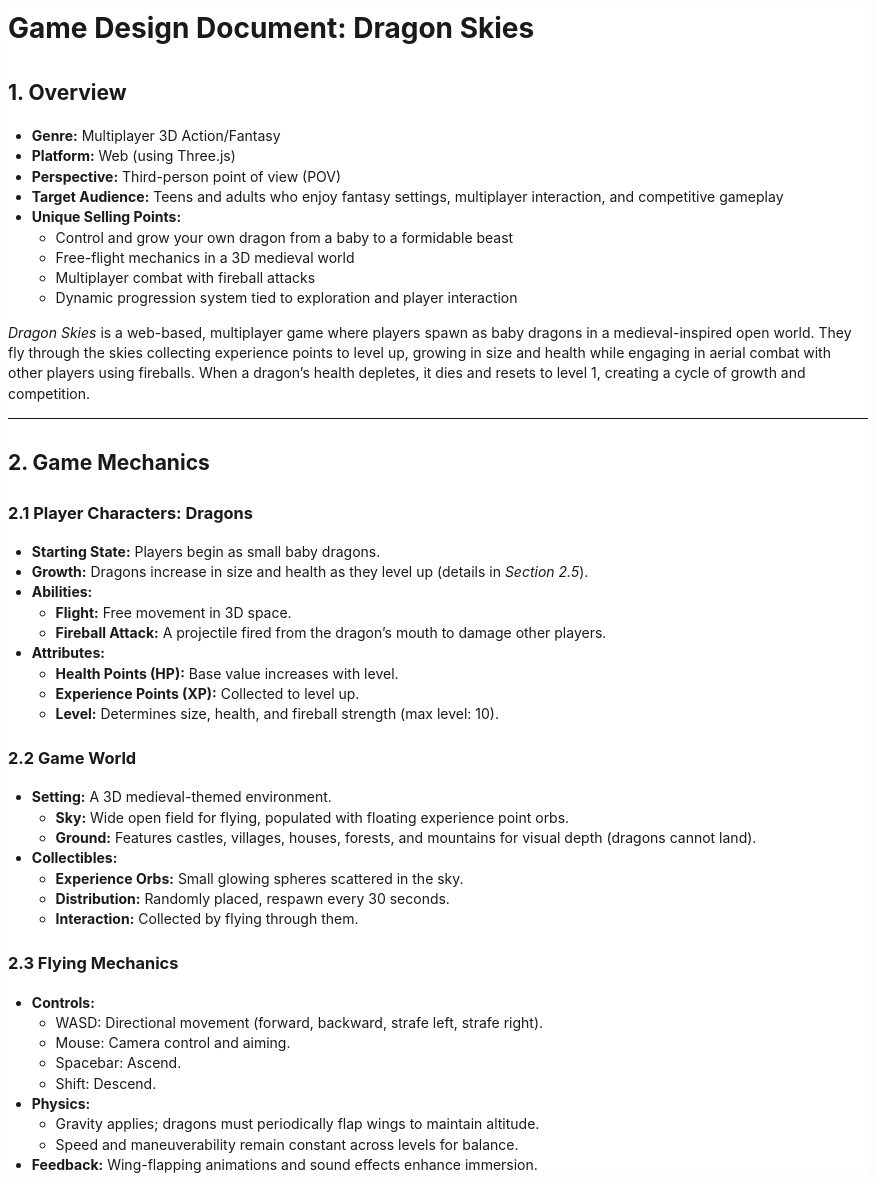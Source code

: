 # Game Design Document: Dragon Skies

## 1. Overview

- **Genre:** Multiplayer 3D Action/Fantasy
- **Platform:** Web (using Three.js)
- **Perspective:** Third-person point of view (POV)
- **Target Audience:** Teens and adults who enjoy fantasy settings, multiplayer interaction, and competitive gameplay
- **Unique Selling Points:**
  - Control and grow your own dragon from a baby to a formidable beast
  - Free-flight mechanics in a 3D medieval world
  - Multiplayer combat with fireball attacks
  - Dynamic progression system tied to exploration and player interaction

*Dragon Skies* is a web-based, multiplayer game where players spawn as baby dragons in a medieval-inspired open world. They fly through the skies collecting experience points to level up, growing in size and health while engaging in aerial combat with other players using fireballs. When a dragon’s health depletes, it dies and resets to level 1, creating a cycle of growth and competition.

---

## 2. Game Mechanics

### 2.1 Player Characters: Dragons

- **Starting State:** Players begin as small baby dragons.
- **Growth:** Dragons increase in size and health as they level up (details in *Section 2.5*).
- **Abilities:**
  - **Flight:** Free movement in 3D space.
  - **Fireball Attack:** A projectile fired from the dragon’s mouth to damage other players.
- **Attributes:**
  - **Health Points (HP):** Base value increases with level.
  - **Experience Points (XP):** Collected to level up.
  - **Level:** Determines size, health, and fireball strength (max level: 10).

### 2.2 Game World

- **Setting:** A 3D medieval-themed environment.
  - **Sky:** Wide open field for flying, populated with floating experience point orbs.
  - **Ground:** Features castles, villages, houses, forests, and mountains for visual depth (dragons cannot land).
- **Collectibles:**
  - **Experience Orbs:** Small glowing spheres scattered in the sky.
  - **Distribution:** Randomly placed, respawn every 30 seconds.
  - **Interaction:** Collected by flying through them.

### 2.3 Flying Mechanics

- **Controls:**
  - WASD: Directional movement (forward, backward, strafe left, strafe right).
  - Mouse: Camera control and aiming.
  - Spacebar: Ascend.
  - Shift: Descend.
- **Physics:**
  - Gravity applies; dragons must periodically flap wings to maintain altitude.
  - Speed and maneuverability remain constant across levels for balance.
- **Feedback:** Wing-flapping animations and sound effects enhance immersion.
